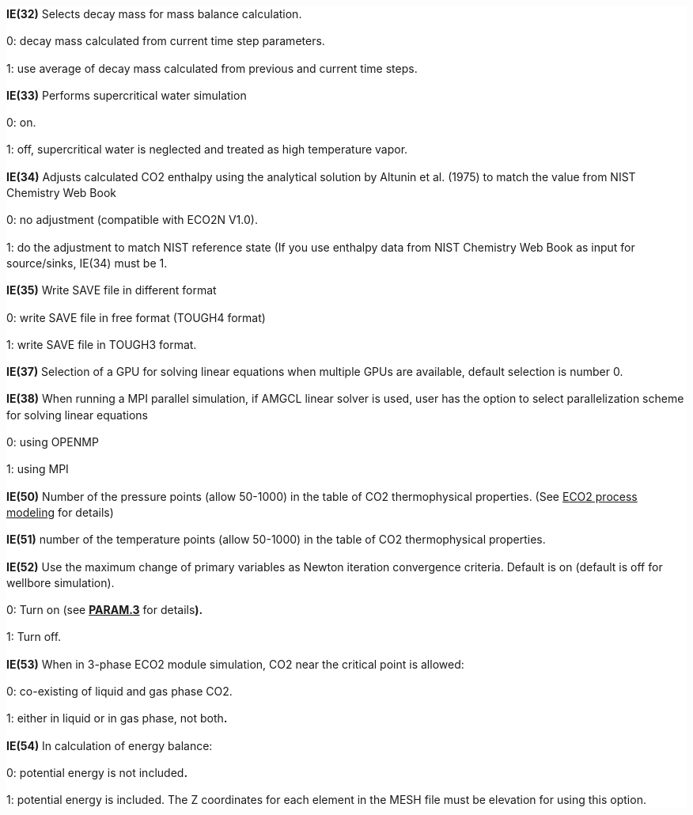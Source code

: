 **IE(32)**             Selects decay mass for mass balance calculation.&#x20;

0: decay mass calculated from current time step parameters.

1:  use average of decay mass calculated from previous and current time steps.&#x20;

**IE(33)**             Performs supercritical water simulation

0: on.&#x20;

1: off, supercritical water is neglected and treated as high temperature vapor.

**IE(34)**             Adjusts calculated CO2 enthalpy using the analytical solution by Altunin et al. (1975) to match the value from NIST Chemistry Web Book

0: no adjustment (compatible with ECO2N V1.0).&#x20;

1: do the adjustment to match NIST reference state (If you use enthalpy data from NIST Chemistry Web Book as input for source/sinks, IE(34) must be 1.

**IE(35)**             Write SAVE file in different format

0: write SAVE file in free format (TOUGH4 format)

1:  write SAVE file in TOUGH3 format.

**IE(37)**         Selection of a GPU for solving linear equations when multiple GPUs are available, default selection is number 0.

**IE(38)** When running a MPI parallel simulation, if AMGCL linear solver is used, user has the option to select parallelization scheme for solving linear equations

0: using OPENMP

1: using MPI

**IE(50)**              Number of the pressure points (allow 50-1000) in the table of CO2 thermophysical properties. (See [ECO2 process modeling](../process-modeling/eco2.md) for details)

**IE(51)**               number of the temperature points (allow 50-1000) in the table of CO2 thermophysical properties.

**IE(52)**               Use the maximum change of primary variables as Newton iteration  convergence criteria. Default is on (default is off for wellbore simulation).&#x20;

0:  Turn on (see [**PARAM.3**](../preparation-of-model-input/keywords-and-input-data/param.md) for detail&#x73;**).**&#x20;

1:    Turn off.          &#x20;

**IE(53)**              When in 3-phase ECO2 module simulation, CO2 near the critical point is allowed: &#x20;

0:    co-existing of liquid and gas phase CO2.

1:   either in liquid or in gas phase, not bot&#x68;**.**        &#x20;

**IE(54)**              In calculation of energy balance: &#x20;

0:   potential energy is not include&#x64;**.**

1:    potential energy is included. The Z coordinates for each element in the MESH file must be elevation for using this option.

